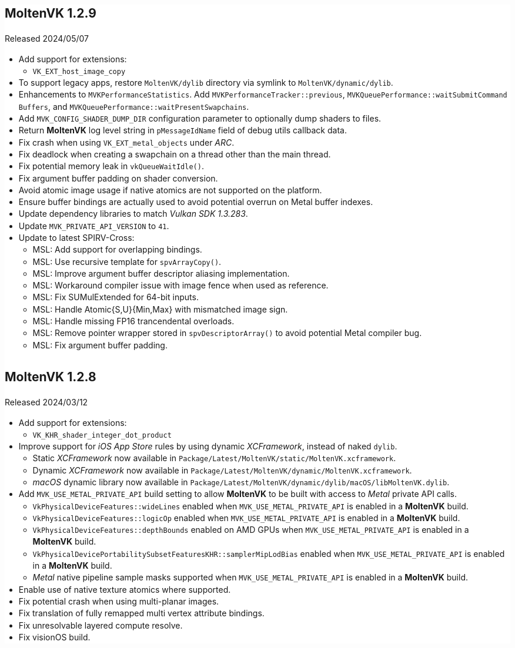 

MoltenVK 1.2.9
--------------

Released 2024/05/07

- Add support for extensions:
	- `VK_EXT_host_image_copy`
- To support legacy apps, restore `MoltenVK/dylib` directory via symlink to `MoltenVK/dynamic/dylib`.
- Enhancements to `MVKPerformanceStatistics`. Add `MVKPerformanceTracker::previous`, 
  `MVKQueuePerformance::waitSubmitCommandBuffers`, and `MVKQueuePerformance::waitPresentSwapchains`.
- Add `MVK_CONFIG_SHADER_DUMP_DIR` configuration parameter to optionally dump shaders to files.
- Return **MoltenVK** log level string in `pMessageIdName` field of debug utils callback data.
- Fix crash when using `VK_EXT_metal_objects` under _ARC_.
- Fix deadlock when creating a swapchain on a thread other than the main thread.
- Fix potential memory leak in `vkQueueWaitIdle()`.
- Fix argument buffer padding on shader conversion.
- Avoid atomic image usage if native atomics are not supported on the platform.
- Ensure buffer bindings are actually used to avoid potential overrun on Metal buffer indexes.
- Update dependency libraries to match _Vulkan SDK 1.3.283_.
- Update `MVK_PRIVATE_API_VERSION` to `41`.
- Update to latest SPIRV-Cross:
  - MSL: Add support for overlapping bindings.
  - MSL: Use recursive template for `spvArrayCopy()`.
  - MSL: Improve argument buffer descriptor aliasing implementation.
  - MSL: Workaround compiler issue with image fence when used as reference.
  - MSL: Fix SUMulExtended for 64-bit inputs.
  - MSL: Handle Atomic{S,U}{Min,Max} with mismatched image sign.
  - MSL: Handle missing FP16 trancendental overloads.
  - MSL: Remove pointer wrapper stored in `spvDescriptorArray()` to avoid potential Metal compiler bug. 
  - MSL: Fix argument buffer padding.



MoltenVK 1.2.8
--------------

Released 2024/03/12

- Add support for extensions:
	- `VK_KHR_shader_integer_dot_product`
- Improve support for _iOS App Store_ rules by using dynamic _XCFramework_, instead of naked `dylib`.
  - Static _XCFramework_ now available in `Package/Latest/MoltenVK/static/MoltenVK.xcframework`.
  - Dynamic _XCFramework_ now available in `Package/Latest/MoltenVK/dynamic/MoltenVK.xcframework`.
  - _macOS_ dynamic library now available in `Package/Latest/MoltenVK/dynamic/dylib/macOS/libMoltenVK.dylib`.
- Add `MVK_USE_METAL_PRIVATE_API` build setting to allow **MoltenVK** to be built with access to _Metal_ private API calls.
  - `VkPhysicalDeviceFeatures::wideLines` enabled when `MVK_USE_METAL_PRIVATE_API` is enabled in a **MoltenVK** build.
  - `VkPhysicalDeviceFeatures::logicOp` enabled when `MVK_USE_METAL_PRIVATE_API` is enabled in a **MoltenVK** build.
  - `VkPhysicalDeviceFeatures::depthBounds` enabled on AMD GPUs when `MVK_USE_METAL_PRIVATE_API` is enabled in a **MoltenVK** build.
  - `VkPhysicalDevicePortabilitySubsetFeaturesKHR::samplerMipLodBias` enabled when `MVK_USE_METAL_PRIVATE_API` is enabled in a **MoltenVK** build.
  - _Metal_ native pipeline sample masks supported when `MVK_USE_METAL_PRIVATE_API` is enabled in a **MoltenVK** build.
- Enable use of native texture atomics where supported.
- Fix potential crash when using multi-planar images.
- Fix translation of fully remapped multi vertex attribute bindings.
- Fix unresolvable layered compute resolve.
- Fix visionOS build.